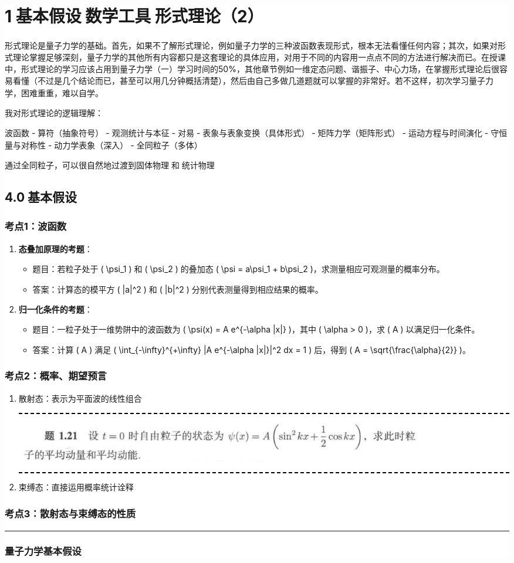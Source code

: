 # 1 基本假设 数学工具 形式理论（2）

形式理论是量子力学的基础。首先，如果不了解形式理论，例如量子力学的三种波函数表现形式，根本无法看懂任何内容；其次，如果对形式理论掌握足够深刻，量子力学的其他所有内容都只是这套理论的具体应用，对用于不同的内容用一点点不同的方法进行解决而已。在授课中，形式理论的学习应该占用到量子力学（一）学习时间的50%，其他章节例如一维定态问题、谐振子、中心力场，在掌握形式理论后很容易看懂（不过是几个结论而已，甚至可以用几分钟概括清楚），然后由自己多做几道题就可以掌握的非常好。若不这样，初次学习量子力学，困难重重，难以自学。

我对形式理论的逻辑理解：

波函数 - 算符（抽象符号） - 观测统计与本征 - 对易 - 表象与表象变换（具体形式） - 矩阵力学（矩阵形式） - 运动方程与时间演化 - 守恒量与对称性 - 动力学表象（深入） - 全同粒子（多体）

通过全同粒子，可以很自然地过渡到固体物理 和 统计物理

## 4.0 基本假设

### 考点1：波函数

1. **态叠加原理的考题**：

    - 题目：若粒子处于 \( \psi_1 \) 和 \( \psi_2 \) 的叠加态 \( \psi = a\psi_1 + b\psi_2 \)，求测量相应可观测量的概率分布。

    - 答案：计算态的模平方 \( |a|^2 \) 和 \( |b|^2 \) 分别代表测量得到相应结果的概率。

2. **归一化条件的考题**：

    - 题目：一粒子处于一维势阱中的波函数为 \( \psi(x) = A e^{-\alpha |x|} \)，其中 \( \alpha > 0 \)，求 \( A \) 以满足归一化条件。

    - 答案：计算 \( A \) 满足 \( \int_{-\infty}^{+\infty} |A e^{-\alpha |x|}|^2 dx = 1 \) 后，得到 \( A = \sqrt{\frac{\alpha}{2}} \)。

### 考点2：概率、期望预言

1. 散射态：表示为平面波的线性组合

    <div style="border-bottom: 2px dashed black; width: 100%; margin-top: 0em; background-color: white;"></div>

    ![alt text](image-15.png)

    <div style="border-top: 2px dashed black; width: 100%; margin-top: 0em; background-color: white;"></div>


2. 束缚态：直接运用概率统计诠释

### 考点3：散射态与束缚态的性质

---

### 量子力学基本假设
